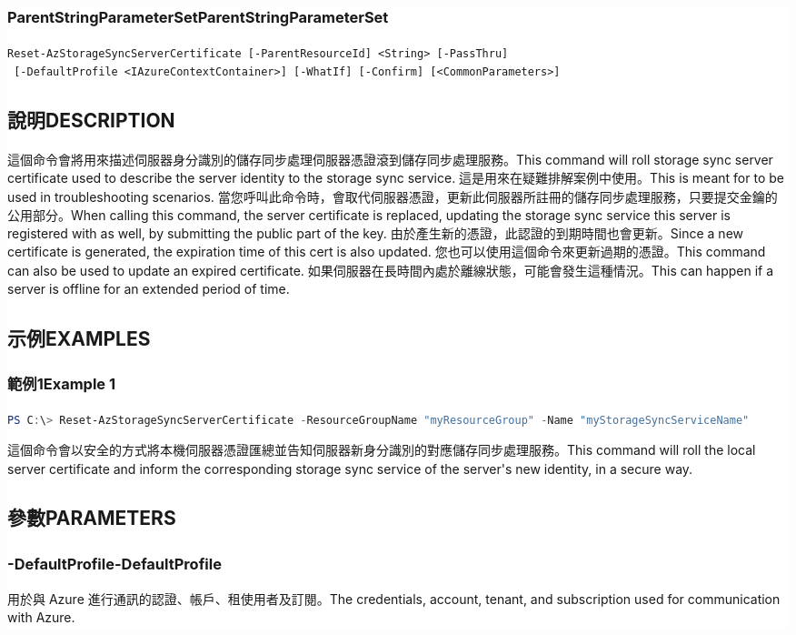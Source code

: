### <span data-ttu-id="a9a81-108">ParentStringParameterSet</span><span class="sxs-lookup"><span data-stu-id="a9a81-108">ParentStringParameterSet</span></span>
```
Reset-AzStorageSyncServerCertificate [-ParentResourceId] <String> [-PassThru]
 [-DefaultProfile <IAzureContextContainer>] [-WhatIf] [-Confirm] [<CommonParameters>]
```

## <span data-ttu-id="a9a81-109">說明</span><span class="sxs-lookup"><span data-stu-id="a9a81-109">DESCRIPTION</span></span>
<span data-ttu-id="a9a81-110">這個命令會將用來描述伺服器身分識別的儲存同步處理伺服器憑證滾到儲存同步處理服務。</span><span class="sxs-lookup"><span data-stu-id="a9a81-110">This command will roll storage sync server certificate used to describe the server identity to the storage sync service.</span></span> <span data-ttu-id="a9a81-111">這是用來在疑難排解案例中使用。</span><span class="sxs-lookup"><span data-stu-id="a9a81-111">This is meant for to be used in troubleshooting scenarios.</span></span> <span data-ttu-id="a9a81-112">當您呼叫此命令時，會取代伺服器憑證，更新此伺服器所註冊的儲存同步處理服務，只要提交金鑰的公用部分。</span><span class="sxs-lookup"><span data-stu-id="a9a81-112">When calling this command, the server certificate is replaced, updating the storage sync service this server is registered with as well, by submitting the public part of the key.</span></span> <span data-ttu-id="a9a81-113">由於產生新的憑證，此認證的到期時間也會更新。</span><span class="sxs-lookup"><span data-stu-id="a9a81-113">Since a new certificate is generated, the expiration time of this cert is also updated.</span></span> <span data-ttu-id="a9a81-114">您也可以使用這個命令來更新過期的憑證。</span><span class="sxs-lookup"><span data-stu-id="a9a81-114">This command can also be used to update an expired certificate.</span></span> <span data-ttu-id="a9a81-115">如果伺服器在長時間內處於離線狀態，可能會發生這種情況。</span><span class="sxs-lookup"><span data-stu-id="a9a81-115">This can happen if a server is offline for an extended period of time.</span></span>

## <span data-ttu-id="a9a81-116">示例</span><span class="sxs-lookup"><span data-stu-id="a9a81-116">EXAMPLES</span></span>

### <span data-ttu-id="a9a81-117">範例1</span><span class="sxs-lookup"><span data-stu-id="a9a81-117">Example 1</span></span>
```powershell
PS C:\> Reset-AzStorageSyncServerCertificate -ResourceGroupName "myResourceGroup" -Name "myStorageSyncServiceName"
```

<span data-ttu-id="a9a81-118">這個命令會以安全的方式將本機伺服器憑證匯總並告知伺服器新身分識別的對應儲存同步處理服務。</span><span class="sxs-lookup"><span data-stu-id="a9a81-118">This command will roll the local server certificate and inform the corresponding storage sync service of the server's new identity, in a secure way.</span></span>

## <span data-ttu-id="a9a81-119">參數</span><span class="sxs-lookup"><span data-stu-id="a9a81-119">PARAMETERS</span></span>

### <span data-ttu-id="a9a81-120">-DefaultProfile</span><span class="sxs-lookup"><span data-stu-id="a9a81-120">-DefaultProfile</span></span>
<span data-ttu-id="a9a81-121">用於與 Azure 進行通訊的認證、帳戶、租使用者及訂閱。</span><span class="sxs-lookup"><span data-stu-id="a9a81-121">The credentials, account, tenant, and subscription used for communication with Azure.</span></span>
